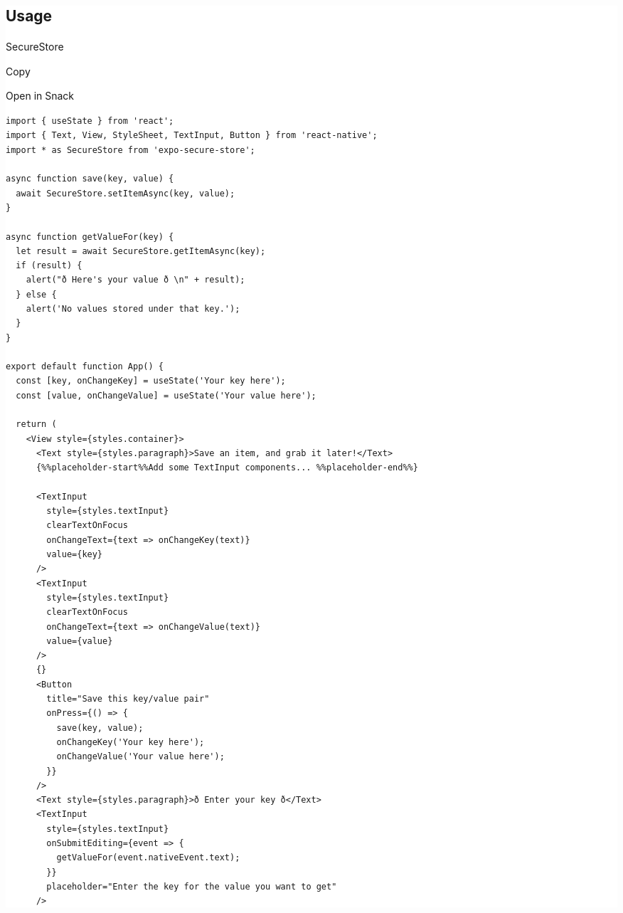 Usage
-----

SecureStore

Copy

Open in Snack

```
import { useState } from 'react';
import { Text, View, StyleSheet, TextInput, Button } from 'react-native';
import * as SecureStore from 'expo-secure-store';

async function save(key, value) {
  await SecureStore.setItemAsync(key, value);
}

async function getValueFor(key) {
  let result = await SecureStore.getItemAsync(key);
  if (result) {
    alert("ð Here's your value ð \n" + result);
  } else {
    alert('No values stored under that key.');
  }
}

export default function App() {
  const [key, onChangeKey] = useState('Your key here');
  const [value, onChangeValue] = useState('Your value here');

  return (
    <View style={styles.container}>
      <Text style={styles.paragraph}>Save an item, and grab it later!</Text>
      {%%placeholder-start%%Add some TextInput components... %%placeholder-end%%}

      <TextInput
        style={styles.textInput}
        clearTextOnFocus
        onChangeText={text => onChangeKey(text)}
        value={key}
      />
      <TextInput
        style={styles.textInput}
        clearTextOnFocus
        onChangeText={text => onChangeValue(text)}
        value={value}
      />
      {}
      <Button
        title="Save this key/value pair"
        onPress={() => {
          save(key, value);
          onChangeKey('Your key here');
          onChangeValue('Your value here');
        }}
      />
      <Text style={styles.paragraph}>ð Enter your key ð</Text>
      <TextInput
        style={styles.textInput}
        onSubmitEditing={event => {
          getValueFor(event.nativeEvent.text);
        }}
        placeholder="Enter the key for the value you want to get"
      />
```
